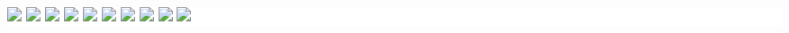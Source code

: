<a href="http://www.amazon.co.jp/gp/product/4063950859/ref=as_li_ss_il?ie=UTF8&camp=247&creative=7399&creativeASIN=4063950859&linkCode=as2&tag=infirmaria112-22"><img border="0" src="http://ws-fe.amazon-adsystem.com/widgets/q?_encoding=UTF8&ASIN=4063950859&Format=_SL250_&ID=AsinImage&MarketPlace=JP&ServiceVersion=20070822&WS=1&tag=infirmaria112-22" ></a><img src="http://ir-jp.amazon-adsystem.com/e/ir?t=infirmaria112-22&l=as2&o=9&a=4063950859" width="1" height="1" border="0" alt="" style="border:none !important; margin:0px !important;" />
<a href="http://www.amazon.co.jp/gp/product/B00NV7KRD4/ref=as_li_ss_il?ie=UTF8&camp=247&creative=7399&creativeASIN=B00NV7KRD4&linkCode=as2&tag=infirmaria112-22"><img border="0" src="http://ws-fe.amazon-adsystem.com/widgets/q?_encoding=UTF8&ASIN=B00NV7KRD4&Format=_SL250_&ID=AsinImage&MarketPlace=JP&ServiceVersion=20070822&WS=1&tag=infirmaria112-22" ></a><img src="http://ir-jp.amazon-adsystem.com/e/ir?t=infirmaria112-22&l=as2&o=9&a=B00NV7KRD4" width="1" height="1" border="0" alt="" style="border:none !important; margin:0px !important;" />
<a href="http://www.amazon.co.jp/gp/product/B00QSJTMGK/ref=as_li_ss_il?ie=UTF8&camp=247&creative=7399&creativeASIN=B00QSJTMGK&linkCode=as2&tag=infirmaria112-22"><img border="0" src="http://ws-fe.amazon-adsystem.com/widgets/q?_encoding=UTF8&ASIN=B00QSJTMGK&Format=_SL250_&ID=AsinImage&MarketPlace=JP&ServiceVersion=20070822&WS=1&tag=infirmaria112-22" ></a><img src="http://ir-jp.amazon-adsystem.com/e/ir?t=infirmaria112-22&l=as2&o=9&a=B00QSJTMGK" width="1" height="1" border="0" alt="" style="border:none !important; margin:0px !important;" />
<a href="http://www.amazon.co.jp/gp/product/B00UGWMUS2/ref=as_li_ss_il?ie=UTF8&camp=247&creative=7399&creativeASIN=B00UGWMUS2&linkCode=as2&tag=infirmaria112-22"><img border="0" src="http://ws-fe.amazon-adsystem.com/widgets/q?_encoding=UTF8&ASIN=B00UGWMUS2&Format=_SL250_&ID=AsinImage&MarketPlace=JP&ServiceVersion=20070822&WS=1&tag=infirmaria112-22" ></a><img src="http://ir-jp.amazon-adsystem.com/e/ir?t=infirmaria112-22&l=as2&o=9&a=B00UGWMUS2" width="1" height="1" border="0" alt="" style="border:none !important; margin:0px !important;" />
<a href="http://www.amazon.co.jp/gp/product/B00YWZQE0Y/ref=as_li_ss_il?ie=UTF8&camp=247&creative=7399&creativeASIN=B00YWZQE0Y&linkCode=as2&tag=infirmaria112-22"><img border="0" src="http://ws-fe.amazon-adsystem.com/widgets/q?_encoding=UTF8&ASIN=B00YWZQE0Y&Format=_SL250_&ID=AsinImage&MarketPlace=JP&ServiceVersion=20070822&WS=1&tag=infirmaria112-22" ></a><img src="http://ir-jp.amazon-adsystem.com/e/ir?t=infirmaria112-22&l=as2&o=9&a=B00YWZQE0Y" width="1" height="1" border="0" alt="" style="border:none !important; margin:0px !important;" />
<a href="https://www.amazon.co.jp/UQ-HOLDER-8/dp/4063954846/ref=as_li_ss_il?_encoding=UTF8&qid=1484993018&sr=1-1&linkCode=li3&tag=infirmaria112-22&linkId=9293a59ab2981468c20376f7a41f7dfc" target="_blank"><img border="0" src="//ws-fe.amazon-adsystem.com/widgets/q?_encoding=UTF8&ASIN=4063954846&Format=_SL250_&ID=AsinImage&MarketPlace=JP&ServiceVersion=20070822&WS=1&tag=infirmaria112-22" ></a><img src="https://ir-jp.amazon-adsystem.com/e/ir?t=infirmaria112-22&l=li3&o=9&a=4063954846" width="1" height="1" border="0" alt="" style="border:none !important; margin:0px !important;" />
<a href="http://www.amazon.co.jp/gp/product/406395563X/ref=as_li_ss_il?ie=UTF8&camp=247&creative=7399&creativeASIN=406395563X&linkCode=as2&tag=infirmaria112-22"><img border="0" src="http://ws-fe.amazon-adsystem.com/widgets/q?_encoding=UTF8&ASIN=406395563X&Format=_SL250_&ID=AsinImage&MarketPlace=JP&ServiceVersion=20070822&WS=1&tag=infirmaria112-22" ></a><img src="http://ir-jp.amazon-adsystem.com/e/ir?t=infirmaria112-22&l=as2&o=9&a=406395563X" width="1" height="1" border="0" alt="" style="border:none !important; margin:0px !important;" />
<a href="http://www.amazon.co.jp/gp/product/4063956202/ref=as_li_ss_il?ie=UTF8&camp=247&creative=7399&creativeASIN=4063956202&linkCode=as2&tag=infirmaria112-22"><img border="0" src="http://ws-fe.amazon-adsystem.com/widgets/q?_encoding=UTF8&ASIN=4063956202&Format=_SL250_&ID=AsinImage&MarketPlace=JP&ServiceVersion=20070822&WS=1&tag=infirmaria112-22" ></a><img src="http://ir-jp.amazon-adsystem.com/e/ir?t=infirmaria112-22&l=as2&o=9&a=4063956202" width="1" height="1" border="0" alt="" style="border:none !important; margin:0px !important;" />
<a href="https://www.amazon.co.jp/UQ-HOLDER-11-%E8%AC%9B%E8%AB%87%E7%A4%BE%E3%82%B3%E3%83%9F%E3%83%83%E3%82%AF%E3%82%B9-%E8%B5%A4%E6%9D%BE/dp/4063957128/ref=as_li_ss_il?_encoding=UTF8&psc=1&refRID=T63Q529ZBCHZPVAD3EG9&linkCode=li3&tag=infirmaria112-22&linkId=ec7074bdae50b116ea404d462049e452" target="_blank"><img border="0" src="//ws-fe.amazon-adsystem.com/widgets/q?_encoding=UTF8&ASIN=4063957128&Format=_SL250_&ID=AsinImage&MarketPlace=JP&ServiceVersion=20070822&WS=1&tag=infirmaria112-22" ></a><img src="https://ir-jp.amazon-adsystem.com/e/ir?t=infirmaria112-22&l=li3&o=9&a=4063957128" width="1" height="1" border="0" alt="" style="border:none !important; margin:0px !important;" />
<a href="https://www.amazon.co.jp/gp/product/4063970027/ref=as_li_ss_il?ie=UTF8&psc=1&linkCode=li3&tag=infirmaria112-22&linkId=cd9c9d1bd9a71baee22207e6ff8caa72" target="_blank"><img border="0" src="//ws-fe.amazon-adsystem.com/widgets/q?_encoding=UTF8&ASIN=4063970027&Format=_SL250_&ID=AsinImage&MarketPlace=JP&ServiceVersion=20070822&WS=1&tag=infirmaria112-22" ></a><img src="https://ir-jp.amazon-adsystem.com/e/ir?t=infirmaria112-22&l=li3&o=9&a=4063970027" width="1" height="1" border="0" alt="" style="border:none !important; margin:0px !important;" />